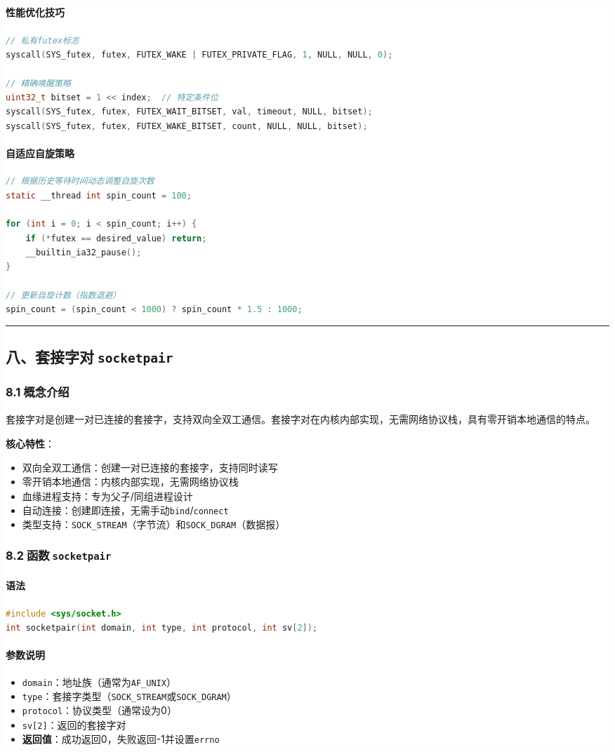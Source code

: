 #### 性能优化技巧
```c
// 私有futex标志
syscall(SYS_futex, futex, FUTEX_WAKE | FUTEX_PRIVATE_FLAG, 1, NULL, NULL, 0);

// 精确唤醒策略
uint32_t bitset = 1 << index;  // 特定条件位
syscall(SYS_futex, futex, FUTEX_WAIT_BITSET, val, timeout, NULL, bitset);
syscall(SYS_futex, futex, FUTEX_WAKE_BITSET, count, NULL, NULL, bitset);
```

#### 自适应自旋策略
```c
// 根据历史等待时间动态调整自旋次数
static __thread int spin_count = 100;

for (int i = 0; i < spin_count; i++) {
    if (*futex == desired_value) return;
    __builtin_ia32_pause();
}

// 更新自旋计数（指数退避）
spin_count = (spin_count < 1000) ? spin_count * 1.5 : 1000;
```

---

## 八、套接字对 `socketpair`

### 8.1 概念介绍

套接字对是创建一对已连接的套接字，支持双向全双工通信。套接字对在内核内部实现，无需网络协议栈，具有零开销本地通信的特点。

**核心特性**：
- 双向全双工通信：创建一对已连接的套接字，支持同时读写
- 零开销本地通信：内核内部实现，无需网络协议栈
- 血缘进程支持：专为父子/同组进程设计
- 自动连接：创建即连接，无需手动`bind`/`connect`
- 类型支持：`SOCK_STREAM`（字节流）和`SOCK_DGRAM`（数据报）

### 8.2 函数 `socketpair`

#### 语法
```c
#include <sys/socket.h>
int socketpair(int domain, int type, int protocol, int sv[2]);
```

#### 参数说明
- `domain`：地址族（通常为`AF_UNIX`）
- `type`：套接字类型（`SOCK_STREAM`或`SOCK_DGRAM`）
- `protocol`：协议类型（通常设为0）
- `sv[2]`：返回的套接字对
- **返回值**：成功返回0，失败返回-1并设置`errno`
